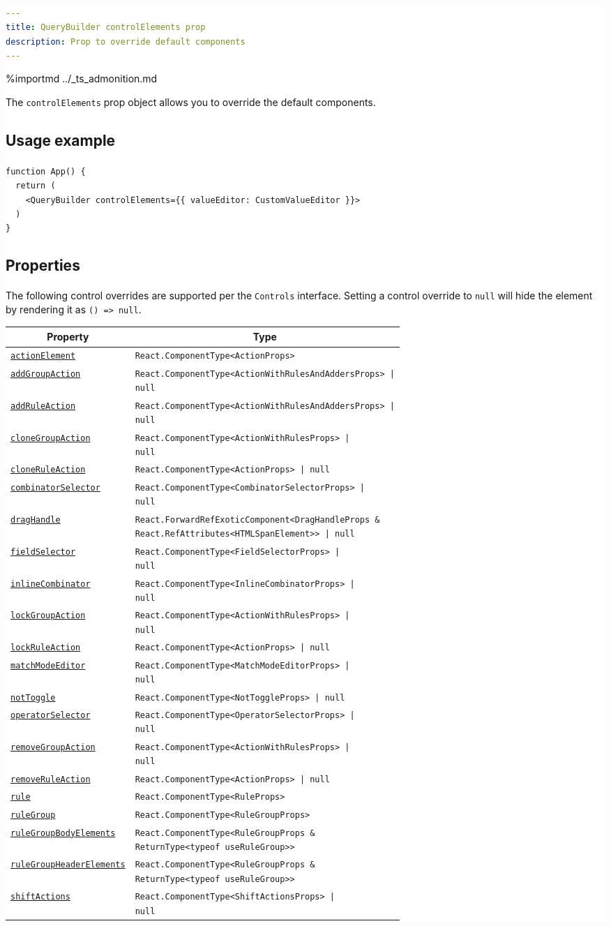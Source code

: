 ```yaml
---
title: QueryBuilder controlElements prop
description: Prop to override default components
---
```


%importmd ../\_ts_admonition.md

The `controlElements` prop object allows you to override the default components.

## Usage example

```tsx
function App() {
  return (
    <QueryBuilder controlElements={{ valueEditor: CustomValueEditor }}>
  )
}
```

## Properties

The following control overrides are supported per the `Controls` interface. Setting a control override to `null` will hide the element by rendering it as `() => null`.

| Property                                              | Type                                                                                                                     |
| ----------------------------------------------------- | ------------------------------------------------------------------------------------------------------------------------ |
| [`actionElement`](#actionelement)                     | <code>React.ComponentType&lt;ActionProps&gt;</code>                                                                      |
| [`addGroupAction`](#addgroupaction)                   | <code>React.ComponentType&lt;ActionWithRulesAndAddersProps&gt; \| null</code>                                            |
| [`addRuleAction`](#addruleaction)                     | <code>React.ComponentType&lt;ActionWithRulesAndAddersProps&gt; \| null</code>                                            |
| [`cloneGroupAction`](#clonegroupaction)               | <code>React.ComponentType&lt;ActionWithRulesProps&gt; \| null</code>                                                     |
| [`cloneRuleAction`](#cloneruleaction)                 | <code>React.ComponentType&lt;ActionProps&gt; \| null</code>                                                              |
| [`combinatorSelector`](#combinatorselector)           | <code>React.ComponentType&lt;CombinatorSelectorProps&gt; \| null</code>                                                  |
| [`dragHandle`](#draghandle)                           | <code>React.ForwardRefExoticComponent&lt;DragHandleProps & React.RefAttributes&lt;HTMLSpanElement&gt;&gt; \| null</code> |
| [`fieldSelector`](#fieldselector)                     | <code>React.ComponentType&lt;FieldSelectorProps&gt; \| null</code>                                                       |
| [`inlineCombinator`](#inlinecombinator)               | <code>React.ComponentType&lt;InlineCombinatorProps&gt; \| null</code>                                                    |
| [`lockGroupAction`](#lockgroupaction)                 | <code>React.ComponentType&lt;ActionWithRulesProps&gt; \| null</code>                                                     |
| [`lockRuleAction`](#lockruleaction)                   | <code>React.ComponentType&lt;ActionProps&gt; \| null</code>                                                              |
| [`matchModeEditor`](#matchmodeeditor)                 | <code>React.ComponentType&lt;MatchModeEditorProps&gt; \| null</code>                                                     |
| [`notToggle`](#nottoggle)                             | <code>React.ComponentType&lt;NotToggleProps&gt; \| null</code>                                                           |
| [`operatorSelector`](#operatorselector)               | <code>React.ComponentType&lt;OperatorSelectorProps&gt; \| null</code>                                                    |
| [`removeGroupAction`](#removegroupaction)             | <code>React.ComponentType&lt;ActionWithRulesProps&gt; \| null</code>                                                     |
| [`removeRuleAction`](#removeruleaction)               | <code>React.ComponentType&lt;ActionProps&gt; \| null</code>                                                              |
| [`rule`](#rule)                                       | <code>React.ComponentType&lt;RuleProps&gt;</code>                                                                        |
| [`ruleGroup`](#rulegroup)                             | <code>React.ComponentType&lt;RuleGroupProps&gt;</code>                                                                   |
| [`ruleGroupBodyElements`](#rulegroupbodyelements)     | <code>React.ComponentType&lt;RuleGroupProps &amp; ReturnType&lt;typeof useRuleGroup&gt;&gt;</code>                       |
| [`ruleGroupHeaderElements`](#rulegroupheaderelements) | <code>React.ComponentType&lt;RuleGroupProps &amp; ReturnType&lt;typeof useRuleGroup&gt;&gt;</code>                       |
| [`shiftActions`](#shiftactions)                       | <code>React.ComponentType&lt;ShiftActionsProps&gt; \| null</code>                                                        |